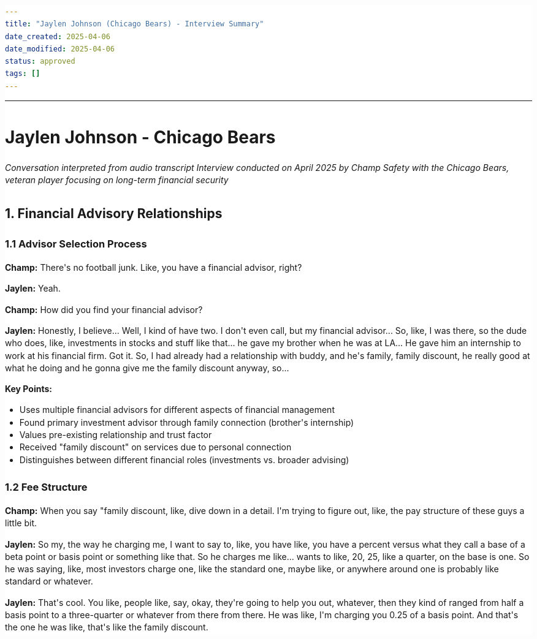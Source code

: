 ```yaml
---
title: "Jaylen Johnson (Chicago Bears) - Interview Summary"
date_created: 2025-04-06
date_modified: 2025-04-06
status: approved
tags: []
---
```


---

# Jaylen Johnson - Chicago Bears

*Conversation interpreted from audio transcript*
*Interview conducted on April 2025 by Champ*
*Safety with the Chicago Bears, veteran player focusing on long-term financial security*

## 1. Financial Advisory Relationships

### 1.1 Advisor Selection Process

**Champ:** There's no football junk. Like, you have a financial advisor, right?

**Jaylen:** Yeah.

**Champ:** How did you find your financial advisor?

**Jaylen:** Honestly, I believe... Well, I kind of have two. I don't even call, but my financial advisor... So, like, I was there, so the dude who does, like, investments in stocks and stuff like that... he gave my brother when he was at LA... He gave him an internship to work at his financial firm. Got it. So, I had already had a relationship with buddy, and he's family, family discount, he really good at what he doing and he gonna give me the family discount anyway, so...

**Key Points:**
- Uses multiple financial advisors for different aspects of financial management
- Found primary investment advisor through family connection (brother's internship)
- Values pre-existing relationship and trust factor
- Received "family discount" on services due to personal connection
- Distinguishes between different financial roles (investments vs. broader advising)

### 1.2 Fee Structure

**Champ:** When you say "family discount, like, dive down in a detail. I'm trying to figure out, like, the pay structure of these guys a little bit.

**Jaylen:** So my, the way he charging me, I want to say to, like, you have like, you have a percent versus what they call a base of a beta point or basis point or something like that. So he charges me like... wants to like, 20, 25, like a quarter, on the base is one. So he was saying, like, most investors charge one, like the standard one, maybe like, or anywhere around one is probably like standard or whatever.

**Jaylen:** That's cool. You like, people like, say, okay, they're going to help you out, whatever, then they kind of ranged from half a basis point to a three-quarter or whatever from there from there. He was like, I'm charging you 0.25 of a basis point. And that's the one he was like, that's like the family discount.
